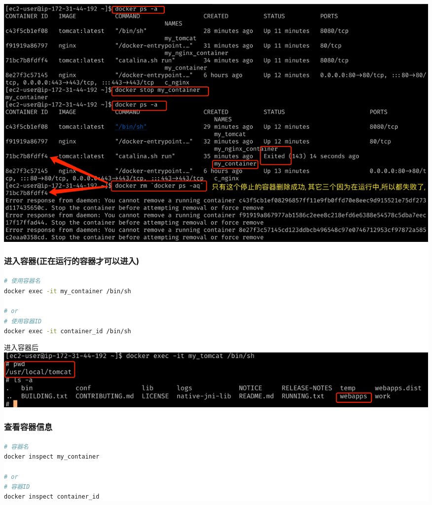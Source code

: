 ![docker-rm-aq](./assets/docker-rm-aq.png)

### 进入容器(正在运行的容器才可以进入)

```sh
# 使用容器名
docker exec -it my_container /bin/sh

# or
# 使用容器ID
docker exec -it container_id /bin/sh

```

进入容器后
![docker-exec-it](./assets/docker-exec-it.png)

### 查看容器信息

```sh
# 容器名
docker inspect my_container

# or
# 容器ID
docker inspect container_id

```
